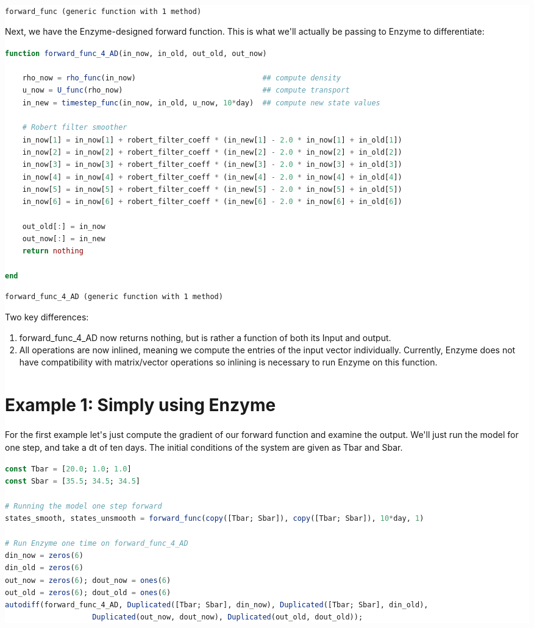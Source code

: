 ````
forward_func (generic function with 1 method)
````

Next, we have the Enzyme-designed forward function. This is what we'll actually
be passing to Enzyme to differentiate:

````julia
function forward_func_4_AD(in_now, in_old, out_old, out_now)

    rho_now = rho_func(in_now)                             ## compute density
    u_now = U_func(rho_now)                                ## compute transport
    in_new = timestep_func(in_now, in_old, u_now, 10*day)  ## compute new state values

    # Robert filter smoother
    in_now[1] = in_now[1] + robert_filter_coeff * (in_new[1] - 2.0 * in_now[1] + in_old[1])
    in_now[2] = in_now[2] + robert_filter_coeff * (in_new[2] - 2.0 * in_now[2] + in_old[2])
    in_now[3] = in_now[3] + robert_filter_coeff * (in_new[3] - 2.0 * in_now[3] + in_old[3])
    in_now[4] = in_now[4] + robert_filter_coeff * (in_new[4] - 2.0 * in_now[4] + in_old[4])
    in_now[5] = in_now[5] + robert_filter_coeff * (in_new[5] - 2.0 * in_now[5] + in_old[5])
    in_now[6] = in_now[6] + robert_filter_coeff * (in_new[6] - 2.0 * in_now[6] + in_old[6])

    out_old[:] = in_now
    out_now[:] = in_new
    return nothing

end
````

````
forward_func_4_AD (generic function with 1 method)
````

Two key differences:
1) forward_func_4_AD now returns nothing, but is rather a function of both its Input
   and output.
2) All operations are now inlined, meaning we compute the entries of the input vector
   individually.
Currently, Enzyme does not have compatibility with matrix/vector operations so inlining
is necessary to run Enzyme on this function.

# Example 1: Simply using Enzyme

For the first example let's just compute the gradient of our forward function and
examine the output. We'll just run the model for one step, and take a dt of ten
days. The initial conditions of the system are given as Tbar and Sbar.

````julia
const Tbar = [20.0; 1.0; 1.0]
const Sbar = [35.5; 34.5; 34.5]

# Running the model one step forward
states_smooth, states_unsmooth = forward_func(copy([Tbar; Sbar]), copy([Tbar; Sbar]), 10*day, 1)

# Run Enzyme one time on forward_func_4_AD
din_now = zeros(6)
din_old = zeros(6)
out_now = zeros(6); dout_now = ones(6)
out_old = zeros(6); dout_old = ones(6)
autodiff(forward_func_4_AD, Duplicated([Tbar; Sbar], din_now), Duplicated([Tbar; Sbar], din_old),
                    Duplicated(out_now, dout_now), Duplicated(out_old, dout_old));
````
